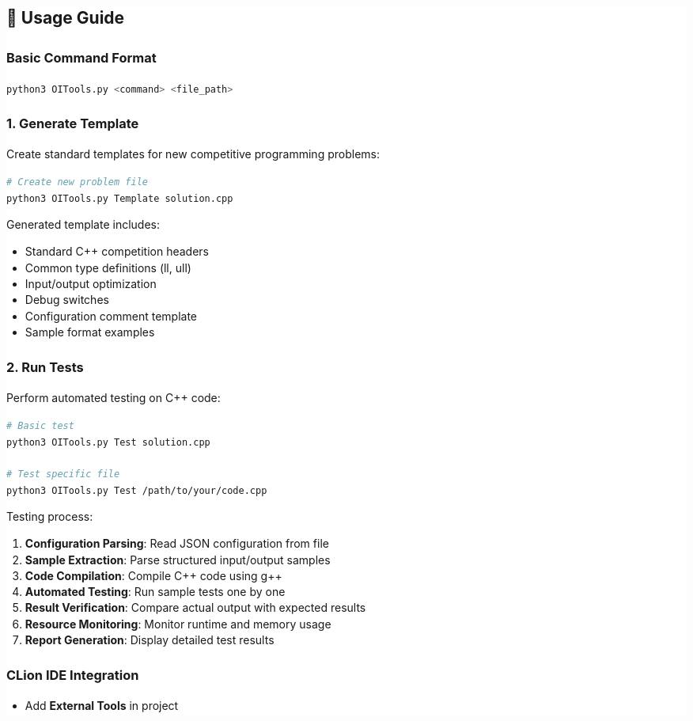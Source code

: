 ## 📖 Usage Guide

### Basic Command Format
```bash
python3 OITools.py <command> <file_path>
```

### 1. Generate Template
Create standard templates for new competitive programming problems:

```bash
# Create new problem file
python3 OITools.py Template solution.cpp
```

Generated template includes:
- Standard C++ competition headers
- Common type definitions (ll, ull)
- Input/output optimization
- Debug switches
- Configuration comment template
- Sample format examples

### 2. Run Tests
Perform automated testing on C++ code:

```bash
# Basic test
python3 OITools.py Test solution.cpp

# Test specific file
python3 OITools.py Test /path/to/your/code.cpp
```

Testing process:
1. **Configuration Parsing**: Read JSON configuration from file
2. **Sample Extraction**: Parse structured input/output samples
3. **Code Compilation**: Compile C++ code using g++
4. **Automated Testing**: Run sample tests one by one
5. **Result Verification**: Compare actual output with expected results
6. **Resource Monitoring**: Monitor runtime and memory usage
7. **Report Generation**: Display detailed test results

### CLion IDE Integration

- Add **External Tools** in project
